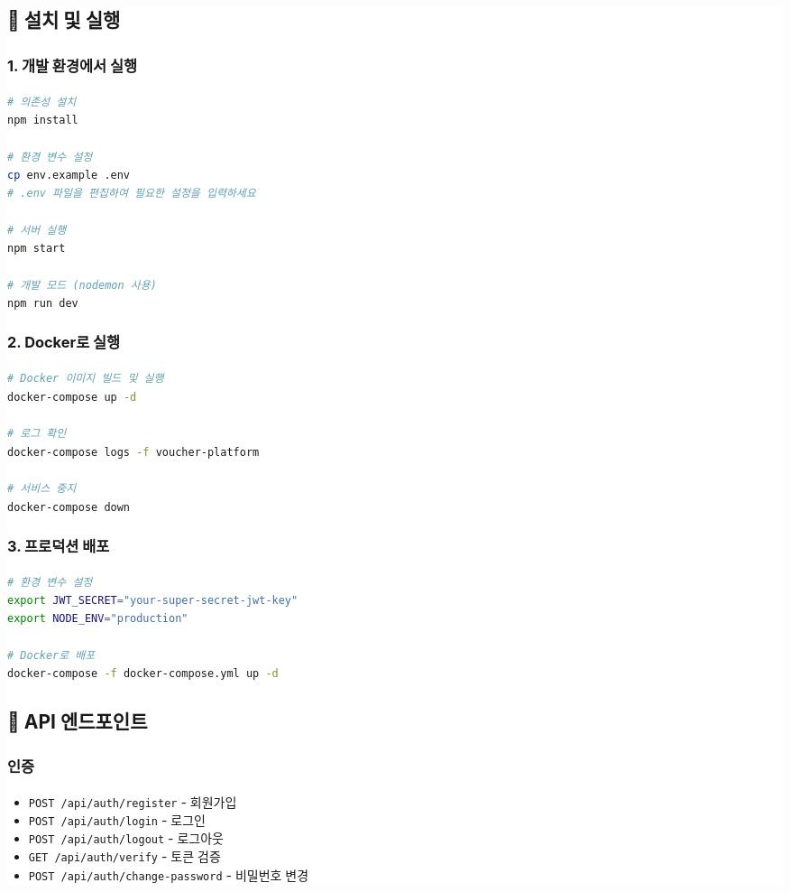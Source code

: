 ## 🚀 설치 및 실행

### 1. 개발 환경에서 실행

```bash
# 의존성 설치
npm install

# 환경 변수 설정
cp env.example .env
# .env 파일을 편집하여 필요한 설정을 입력하세요

# 서버 실행
npm start

# 개발 모드 (nodemon 사용)
npm run dev
```

### 2. Docker로 실행

```bash
# Docker 이미지 빌드 및 실행
docker-compose up -d

# 로그 확인
docker-compose logs -f voucher-platform

# 서비스 중지
docker-compose down
```

### 3. 프로덕션 배포

```bash
# 환경 변수 설정
export JWT_SECRET="your-super-secret-jwt-key"
export NODE_ENV="production"

# Docker로 배포
docker-compose -f docker-compose.yml up -d
```

## 📡 API 엔드포인트

### 인증
- `POST /api/auth/register` - 회원가입
- `POST /api/auth/login` - 로그인
- `POST /api/auth/logout` - 로그아웃
- `GET /api/auth/verify` - 토큰 검증
- `POST /api/auth/change-password` - 비밀번호 변경
